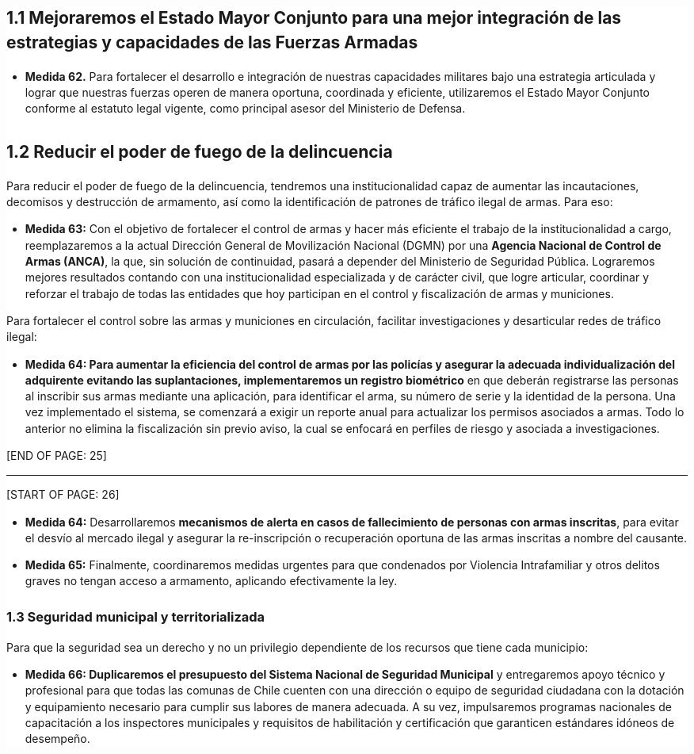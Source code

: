 ## 1.1 Mejoraremos el Estado Mayor Conjunto para una mejor integración de las estrategias y capacidades de las Fuerzas Armadas

* **Medida 62.** Para fortalecer el desarrollo e integración de nuestras capacidades militares bajo una estrategia articulada y lograr que nuestras fuerzas operen de manera oportuna, coordinada y eficiente, utilizaremos el Estado Mayor Conjunto conforme al estatuto legal vigente, como principal asesor del Ministerio de Defensa.

## 1.2 Reducir el poder de fuego de la delincuencia

Para reducir el poder de fuego de la delincuencia, tendremos una institucionalidad capaz de aumentar las incautaciones, decomisos y destrucción de armamento, así como la identificación de patrones de tráfico ilegal de armas. Para eso:

* **Medida 63:** Con el objetivo de fortalecer el control de armas y hacer más eficiente el trabajo de la institucionalidad a cargo, reemplazaremos a la actual Dirección General de Movilización Nacional (DGMN) por una **Agencia Nacional de Control de Armas (ANCA)**, la que, sin solución de continuidad, pasará a depender del Ministerio de Seguridad Pública. Lograremos mejores resultados contando con una institucionalidad especializada y de carácter civil, que logre articular, coordinar y reforzar el trabajo de todas las entidades que hoy participan en el control y fiscalización de armas y municiones.

Para fortalecer el control sobre las armas y municiones en circulación, facilitar investigaciones y desarticular redes de tráfico ilegal:

* **Medida 64: Para aumentar la eficiencia del control de armas por las policías y asegurar la adecuada individualización del adquirente evitando las suplantaciones, implementaremos un registro biométrico** en que deberán registrarse las personas al inscribir sus armas mediante una aplicación, para identificar el arma, su número de serie y la identidad de la persona. Una vez implementado el sistema, se comenzará a exigir un reporte anual para actualizar los permisos asociados a armas. Todo lo anterior no elimina la fiscalización sin previo aviso, la cual se enfocará en perfiles de riesgo y asociada a investigaciones.

[END OF PAGE: 25]

---

[START OF PAGE: 26]
* **Medida 64:** Desarrollaremos **mecanismos de alerta en casos de fallecimiento de personas con armas inscritas**, para evitar el desvío al mercado ilegal y asegurar la re-inscripción o recuperación oportuna de las armas inscritas a nombre del causante.

* **Medida 65:** Finalmente, coordinaremos medidas urgentes para que condenados por Violencia Intrafamiliar y otros delitos graves no tengan acceso a armamento, aplicando efectivamente la ley.

### 1.3 Seguridad municipal y territorializada
Para que la seguridad sea un derecho y no un privilegio dependiente de los recursos que tiene cada municipio:

* **Medida 66: Duplicaremos el presupuesto del Sistema Nacional de Seguridad Municipal** y entregaremos apoyo técnico y profesional para que todas las comunas de Chile cuenten con una dirección o equipo de seguridad ciudadana con la dotación y equipamiento necesario para cumplir sus labores de manera adecuada. A su vez, impulsaremos programas nacionales de capacitación a los inspectores municipales y requisitos de habilitación y certificación que garanticen estándares idóneos de desempeño.
